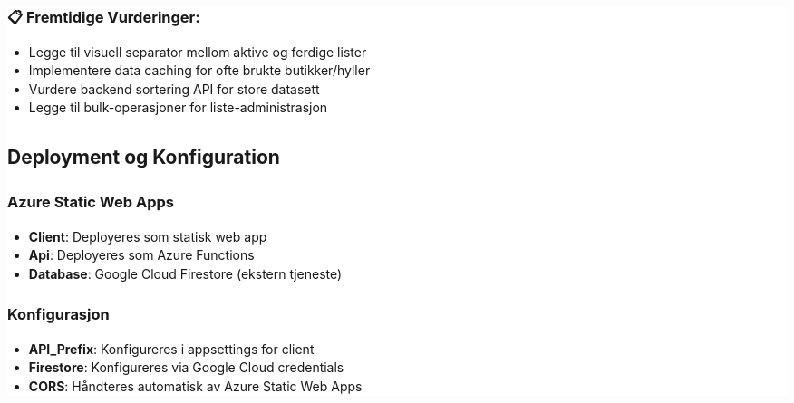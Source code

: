 ### 📋 Fremtidige Vurderinger:
- Legge til visuell separator mellom aktive og ferdige lister
- Implementere data caching for ofte brukte butikker/hyller
- Vurdere backend sortering API for store datasett
- Legge til bulk-operasjoner for liste-administrasjon

## Deployment og Konfiguration

### Azure Static Web Apps
- **Client**: Deployeres som statisk web app
- **Api**: Deployeres som Azure Functions
- **Database**: Google Cloud Firestore (ekstern tjeneste)

### Konfigurasjon
- **API_Prefix**: Konfigureres i appsettings for client
- **Firestore**: Konfigureres via Google Cloud credentials
- **CORS**: Håndteres automatisk av Azure Static Web Apps